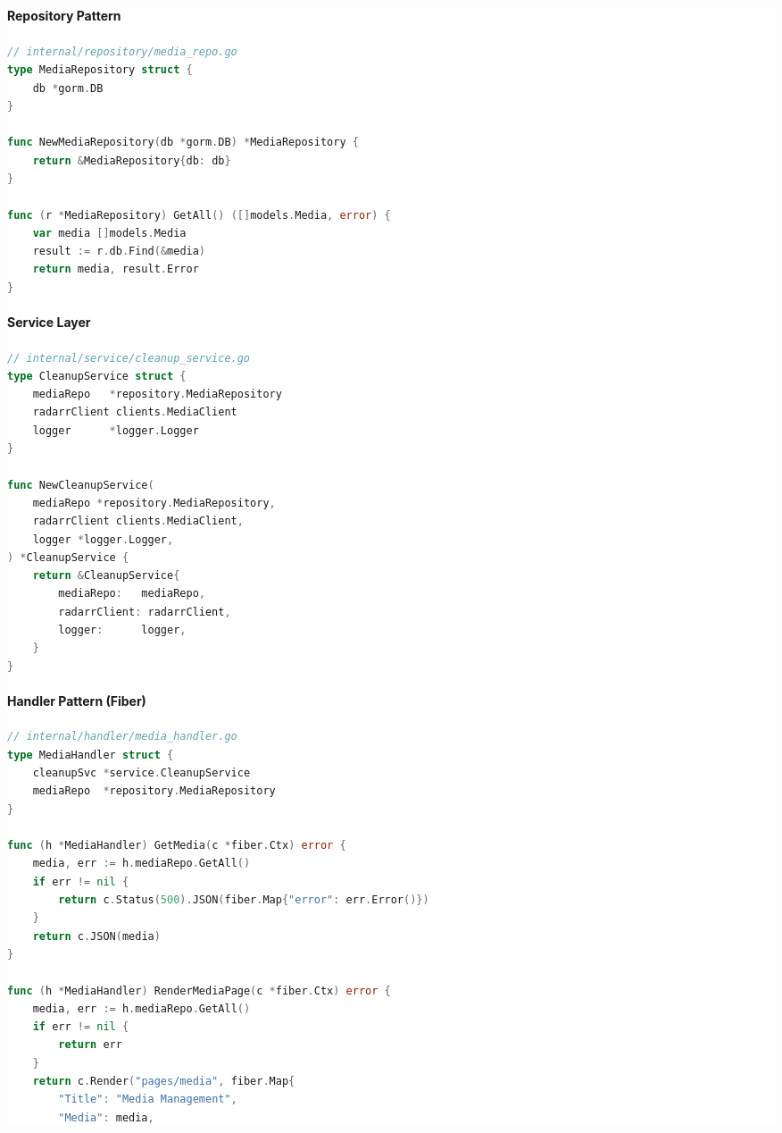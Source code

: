 #### Repository Pattern
```go
// internal/repository/media_repo.go
type MediaRepository struct {
    db *gorm.DB
}

func NewMediaRepository(db *gorm.DB) *MediaRepository {
    return &MediaRepository{db: db}
}

func (r *MediaRepository) GetAll() ([]models.Media, error) {
    var media []models.Media
    result := r.db.Find(&media)
    return media, result.Error
}
```

#### Service Layer
```go
// internal/service/cleanup_service.go
type CleanupService struct {
    mediaRepo   *repository.MediaRepository
    radarrClient clients.MediaClient
    logger      *logger.Logger
}

func NewCleanupService(
    mediaRepo *repository.MediaRepository,
    radarrClient clients.MediaClient,
    logger *logger.Logger,
) *CleanupService {
    return &CleanupService{
        mediaRepo:   mediaRepo,
        radarrClient: radarrClient,
        logger:      logger,
    }
}
```

#### Handler Pattern (Fiber)
```go
// internal/handler/media_handler.go
type MediaHandler struct {
    cleanupSvc *service.CleanupService
    mediaRepo  *repository.MediaRepository
}

func (h *MediaHandler) GetMedia(c *fiber.Ctx) error {
    media, err := h.mediaRepo.GetAll()
    if err != nil {
        return c.Status(500).JSON(fiber.Map{"error": err.Error()})
    }
    return c.JSON(media)
}

func (h *MediaHandler) RenderMediaPage(c *fiber.Ctx) error {
    media, err := h.mediaRepo.GetAll()
    if err != nil {
        return err
    }
    return c.Render("pages/media", fiber.Map{
        "Title": "Media Management",
        "Media": media,
```